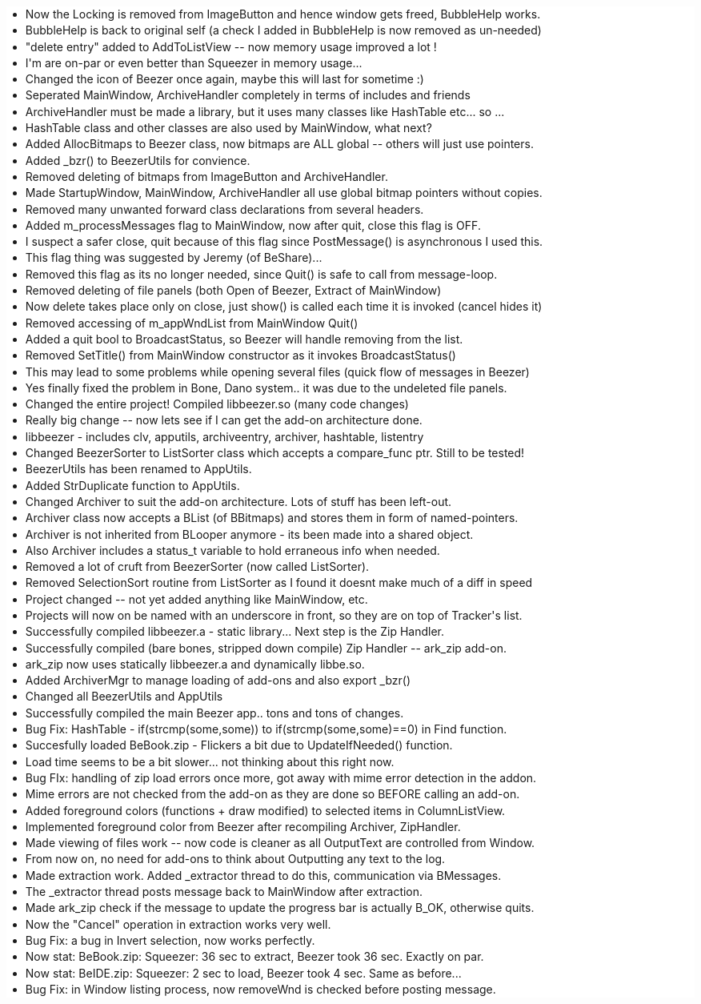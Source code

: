 * Now the Locking is removed from ImageButton and hence window gets freed, BubbleHelp works.
* BubbleHelp is back to original self (a check I added in BubbleHelp is now removed as un-needed)
* "delete entry" added to AddToListView -- now memory usage improved a lot !
* I'm are on-par or even better than Squeezer in memory usage...
* Changed the icon of Beezer once again, maybe this will last for sometime :)
* Seperated MainWindow, ArchiveHandler completely in terms of includes and friends
* ArchiveHandler must be made a library, but it uses many classes like HashTable etc... so ...
* HashTable class and other classes are also used by MainWindow, what next?
* Added AllocBitmaps to Beezer class, now bitmaps are ALL global -- others will just use pointers.
* Added _bzr() to BeezerUtils for convience.
* Removed deleting of bitmaps from ImageButton and ArchiveHandler.
* Made StartupWindow, MainWindow, ArchiveHandler all use global bitmap pointers
	without copies.
* Removed many unwanted forward class declarations from several headers.
* Added m_processMessages flag to MainWindow, now after quit, close this flag is OFF.
* I suspect a safer close, quit because of this flag since PostMessage() is asynchronous I used this.
* This flag thing was suggested by Jeremy (of BeShare)...
* Removed this flag as its no longer needed, since Quit() is safe to call from message-loop.
* Removed deleting of file panels (both Open of Beezer, Extract of MainWindow)
* Now delete takes place only on close, just show() is called each time it is invoked (cancel hides it)
* Removed accessing of m_appWndList from MainWindow Quit()
* Added a quit bool to BroadcastStatus, so Beezer will handle removing from the list.
* Removed SetTitle() from MainWindow constructor as it invokes BroadcastStatus()
* This may lead to some problems while opening several files (quick flow of messages in Beezer)
* Yes finally fixed the problem in Bone, Dano system.. it was due to the undeleted file panels.
* Changed the entire project! Compiled libbeezer.so (many code changes)
* Really big change -- now lets see if I can get the add-on architecture done.
* libbeezer - includes clv, apputils, archiveentry, archiver, hashtable, listentry
* Changed BeezerSorter to ListSorter class which accepts a compare_func ptr. Still to be tested!
* BeezerUtils has been renamed to AppUtils.
* Added StrDuplicate function to AppUtils.
* Changed Archiver to suit the add-on architecture. Lots of stuff has been left-out.
* Archiver class now accepts a BList (of BBitmaps) and stores them in form of named-pointers.
* Archiver is not inherited from BLooper anymore - its been made into a shared object.
* Also Archiver includes a status_t variable to hold erraneous info when needed.
* Removed a lot of cruft from BeezerSorter (now called ListSorter).
* Removed SelectionSort routine from ListSorter as I found it doesnt make much of a diff in speed
* Project changed -- not yet added anything like MainWindow, etc.
* Projects will now on be named with an underscore in front, so they are on top of Tracker's list.
* Successfully compiled libbeezer.a - static library... Next step is the Zip Handler.
* Successfully compiled (bare bones, stripped down compile) Zip Handler -- ark_zip add-on.
* ark_zip now uses statically libbeezer.a and dynamically libbe.so.
* Added ArchiverMgr to manage loading of add-ons and also export _bzr()
* Changed all BeezerUtils and AppUtils
* Successfully compiled the main Beezer app.. tons and tons of changes.
* Bug Fix: HashTable - if(strcmp(some,some)) to if(strcmp(some,some)==0) in Find function.
* Succesfully loaded BeBook.zip - Flickers a bit due to UpdateIfNeeded() function.
* Load time seems to be a bit slower... not thinking about this right now.
* Bug FIx: handling of zip load errors once more, got away with mime error detection in the addon.
* Mime errors are not checked from the add-on as they are done so BEFORE calling an add-on.
* Added foreground colors (functions + draw modified) to selected items in ColumnListView.
* Implemented foreground color from Beezer after recompiling Archiver, ZipHandler.
* Made viewing of files work -- now code is cleaner as all OutputText are controlled from Window.
* From now on, no need for add-ons to think about Outputting any text to the log.
* Made extraction work. Added _extractor thread to do this, communication via BMessages.
* The _extractor thread posts message back to MainWindow after extraction.
* Made ark_zip check if the message to update the progress bar is actually B_OK, otherwise quits.
* Now the "Cancel" operation in extraction works very well.
* Bug Fix: a bug in Invert selection, now works perfectly.
* Now stat: BeBook.zip: Squeezer: 36 sec to extract, Beezer took 36 sec. Exactly on par.
* Now stat: BeIDE.zip: Squeezer: 2 sec to load, Beezer took 4 sec. Same as before...
* Bug Fix: in Window listing process, now removeWnd is checked before posting message.